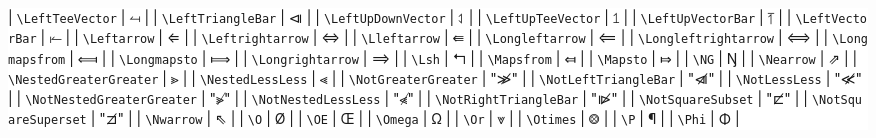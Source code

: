 | `\LeftTeeVector` | ⥚ |
| `\LeftTriangleBar` | ⧏ |
| `\LeftUpDownVector` | ⥑ |
| `\LeftUpTeeVector` | ⥠ |
| `\LeftUpVectorBar` | ⥘ |
| `\LeftVectorBar` | ⥒ |
| `\Leftarrow` | ⇐ |
| `\Leftrightarrow` | ⇔ |
| `\Lleftarrow` | ⇚ |
| `\Longleftarrow` | ⟸ |
| `\Longleftrightarrow` | ⟺ |
| `\Longmapsfrom` | ⟽ |
| `\Longmapsto` | ⟾ |
| `\Longrightarrow` | ⟹ |
| `\Lsh` | ↰ |
| `\Mapsfrom` | ⤆ |
| `\Mapsto` | ⤇ |
| `\NG` | Ŋ |
| `\Nearrow` | ⇗ |
| `\NestedGreaterGreater` | ⪢ |
| `\NestedLessLess` | ⪡ |
| `\NotGreaterGreater` | "≫̸" |
| `\NotLeftTriangleBar` | "⧏̸" |
| `\NotLessLess` | "≪̸" |
| `\NotNestedGreaterGreater` | "⪢̸" |
| `\NotNestedLessLess` | "⪡̸" |
| `\NotRightTriangleBar` | "⧐̸" |
| `\NotSquareSubset` | "⊏̸" |
| `\NotSquareSuperset` | "⊐̸" |
| `\Nwarrow` | ⇖ |
| `\O` | Ø |
| `\OE` | Œ |
| `\Omega` | Ω |
| `\Or` | ⩔ |
| `\Otimes` | ⨷ |
| `\P` | ¶ |
| `\Phi` | Φ |